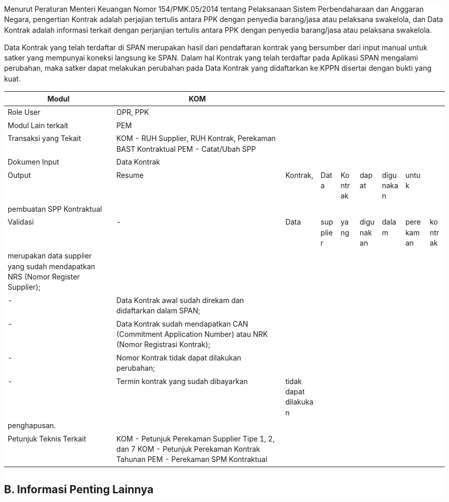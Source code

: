 Menurut Peraturan Menteri Keuangan Nomor 154/PMK.05/2014 tentang Pelaksanaan Sistem Perbendaharaan dan Anggaran Negara, pengertian Kontrak adalah perjajian tertulis antara PPK dengan penyedia barang/jasa atau pelaksana swakelola, dan Data Kontrak adalah informasi terkait dengan perjanjian tertulis antara PPK dengan penyedia barang/jasa atau pelaksana swakelola.

Data Kontrak yang telah terdaftar di SPAN merupakan hasil dari pendaftaran kontrak yang bersumber dari input manual untuk satker yang mempunyai koneksi langsung ke SPAN. Dalam hal Kontrak yang telah terdaftar pada Aplikasi SPAN mengalami perubahan, maka satker dapat melakukan perubahan pada Data Kontrak yang didaftarkan ke KPPN disertai dengan bukti yang kuat.

| Modul                                                                          | KOM                                                                                                                         |                       |          |         |           |           |           |         |
|--------------------------------------------------------------------------------|-----------------------------------------------------------------------------------------------------------------------------|-----------------------|----------|---------|-----------|-----------|-----------|---------|
| Role User                                                                      | OPR, PPK                                                                                                                    |                       |          |         |           |           |           |         |
| Modul Lain terkait                                                             | PEM                                                                                                                         |                       |          |         |           |           |           |         |
| Transaksi yang Tekait                                                          | KOM - RUH Supplier, RUH Kontrak, Perekaman BAST Kontraktual PEM - Catat/Ubah SPP                                            |                       |          |         |           |           |           |         |
| Dokumen Input                                                                  | Data Kontrak                                                                                                                |                       |          |         |           |           |           |         |
| Output                                                                         | Resume                                                                                                                      | Kontrak,              | Data     | Kontrak | dapat     | digunakan | untuk     |         |
| pembuatan SPP Kontraktual                                                      |                                                                                                                             |                       |          |         |           |           |           |         |
| Validasi                                                                       | -                                                                                                                           | Data                  | supplier | yang    | digunakan | dalam     | perekaman | kontrak |
| merupakan data supplier yang sudah mendapatkan NRS (Nomor  Register Supplier); |                                                                                                                             |                       |          |         |           |           |           |         |
| -                                                                              | Data Kontrak awal sudah direkam dan didaftarkan dalam SPAN;                                                                 |                       |          |         |           |           |           |         |
| -                                                                              | Data Kontrak sudah mendapatkan CAN (Commitment Application  Number) atau NRK (Nomor Registrasi Kontrak);                    |                       |          |         |           |           |           |         |
| -                                                                              | Nomor Kontrak tidak dapat dilakukan perubahan;                                                                              |                       |          |         |           |           |           |         |
| -                                                                              | Termin kontrak yang sudah dibayarkan                                                                                        | tidak dapat dilakukan |          |         |           |           |           |         |
| penghapusan.                                                                   |                                                                                                                             |                       |          |         |           |           |           |         |
| Petunjuk Teknis Terkait                                                        | KOM - Petunjuk Perekaman Supplier Tipe 1, 2, dan 7 KOM - Petunjuk Perekaman Kontrak Tahunan PEM - Perekaman SPM Kontraktual |                       |          |         |           |           |           |         |

## B. Informasi Penting Lainnya
